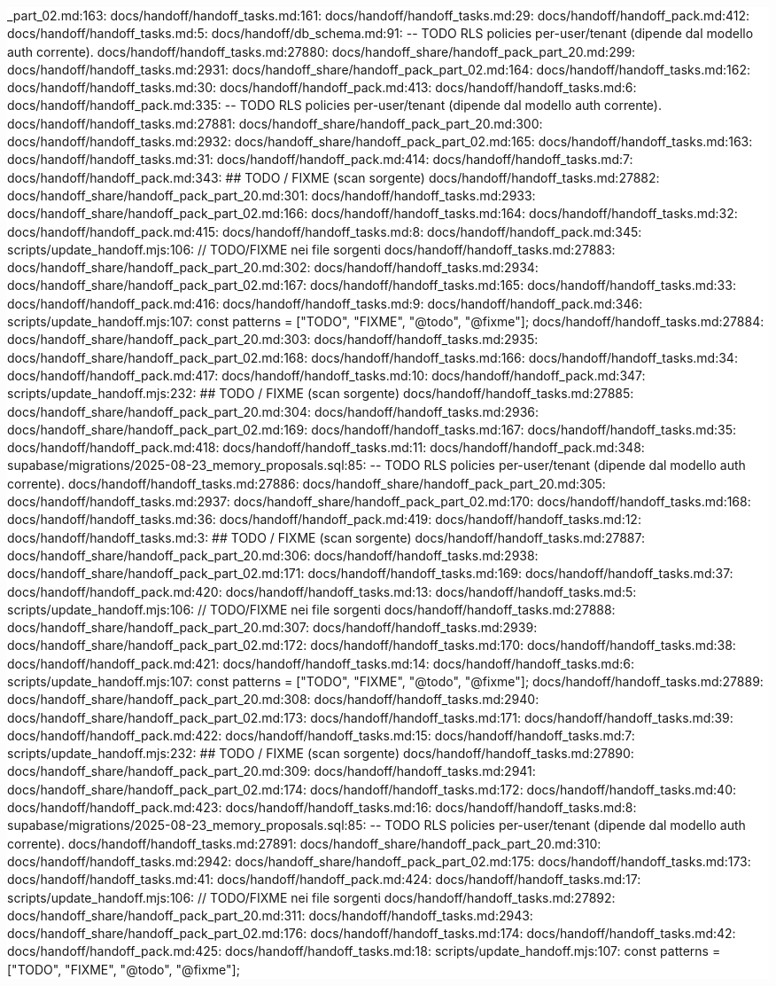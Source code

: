 _part_02.md:163: docs/handoff/handoff_tasks.md:161: docs/handoff/handoff_tasks.md:29: docs/handoff/handoff_pack.md:412: docs/handoff/handoff_tasks.md:5: docs/handoff/db_schema.md:91: -- TODO RLS policies per-user/tenant (dipende dal modello auth corrente).
docs/handoff/handoff_tasks.md:27880: docs/handoff_share/handoff_pack_part_20.md:299: docs/handoff/handoff_tasks.md:2931: docs/handoff_share/handoff_pack_part_02.md:164: docs/handoff/handoff_tasks.md:162: docs/handoff/handoff_tasks.md:30: docs/handoff/handoff_pack.md:413: docs/handoff/handoff_tasks.md:6: docs/handoff/handoff_pack.md:335: -- TODO RLS policies per-user/tenant (dipende dal modello auth corrente).
docs/handoff/handoff_tasks.md:27881: docs/handoff_share/handoff_pack_part_20.md:300: docs/handoff/handoff_tasks.md:2932: docs/handoff_share/handoff_pack_part_02.md:165: docs/handoff/handoff_tasks.md:163: docs/handoff/handoff_tasks.md:31: docs/handoff/handoff_pack.md:414: docs/handoff/handoff_tasks.md:7: docs/handoff/handoff_pack.md:343: ## TODO / FIXME (scan sorgente)
docs/handoff/handoff_tasks.md:27882: docs/handoff_share/handoff_pack_part_20.md:301: docs/handoff/handoff_tasks.md:2933: docs/handoff_share/handoff_pack_part_02.md:166: docs/handoff/handoff_tasks.md:164: docs/handoff/handoff_tasks.md:32: docs/handoff/handoff_pack.md:415: docs/handoff/handoff_tasks.md:8: docs/handoff/handoff_pack.md:345: scripts/update_handoff.mjs:106: // TODO/FIXME nei file sorgenti
docs/handoff/handoff_tasks.md:27883: docs/handoff_share/handoff_pack_part_20.md:302: docs/handoff/handoff_tasks.md:2934: docs/handoff_share/handoff_pack_part_02.md:167: docs/handoff/handoff_tasks.md:165: docs/handoff/handoff_tasks.md:33: docs/handoff/handoff_pack.md:416: docs/handoff/handoff_tasks.md:9: docs/handoff/handoff_pack.md:346: scripts/update_handoff.mjs:107: const patterns = ["TODO", "FIXME", "@todo", "@fixme"];
docs/handoff/handoff_tasks.md:27884: docs/handoff_share/handoff_pack_part_20.md:303: docs/handoff/handoff_tasks.md:2935: docs/handoff_share/handoff_pack_part_02.md:168: docs/handoff/handoff_tasks.md:166: docs/handoff/handoff_tasks.md:34: docs/handoff/handoff_pack.md:417: docs/handoff/handoff_tasks.md:10: docs/handoff/handoff_pack.md:347: scripts/update_handoff.mjs:232: ## TODO / FIXME (scan sorgente)
docs/handoff/handoff_tasks.md:27885: docs/handoff_share/handoff_pack_part_20.md:304: docs/handoff/handoff_tasks.md:2936: docs/handoff_share/handoff_pack_part_02.md:169: docs/handoff/handoff_tasks.md:167: docs/handoff/handoff_tasks.md:35: docs/handoff/handoff_pack.md:418: docs/handoff/handoff_tasks.md:11: docs/handoff/handoff_pack.md:348: supabase/migrations/2025-08-23_memory_proposals.sql:85: -- TODO RLS policies per-user/tenant (dipende dal modello auth corrente).
docs/handoff/handoff_tasks.md:27886: docs/handoff_share/handoff_pack_part_20.md:305: docs/handoff/handoff_tasks.md:2937: docs/handoff_share/handoff_pack_part_02.md:170: docs/handoff/handoff_tasks.md:168: docs/handoff/handoff_tasks.md:36: docs/handoff/handoff_pack.md:419: docs/handoff/handoff_tasks.md:12: docs/handoff/handoff_tasks.md:3: ## TODO / FIXME (scan sorgente)
docs/handoff/handoff_tasks.md:27887: docs/handoff_share/handoff_pack_part_20.md:306: docs/handoff/handoff_tasks.md:2938: docs/handoff_share/handoff_pack_part_02.md:171: docs/handoff/handoff_tasks.md:169: docs/handoff/handoff_tasks.md:37: docs/handoff/handoff_pack.md:420: docs/handoff/handoff_tasks.md:13: docs/handoff/handoff_tasks.md:5: scripts/update_handoff.mjs:106: // TODO/FIXME nei file sorgenti
docs/handoff/handoff_tasks.md:27888: docs/handoff_share/handoff_pack_part_20.md:307: docs/handoff/handoff_tasks.md:2939: docs/handoff_share/handoff_pack_part_02.md:172: docs/handoff/handoff_tasks.md:170: docs/handoff/handoff_tasks.md:38: docs/handoff/handoff_pack.md:421: docs/handoff/handoff_tasks.md:14: docs/handoff/handoff_tasks.md:6: scripts/update_handoff.mjs:107: const patterns = ["TODO", "FIXME", "@todo", "@fixme"];
docs/handoff/handoff_tasks.md:27889: docs/handoff_share/handoff_pack_part_20.md:308: docs/handoff/handoff_tasks.md:2940: docs/handoff_share/handoff_pack_part_02.md:173: docs/handoff/handoff_tasks.md:171: docs/handoff/handoff_tasks.md:39: docs/handoff/handoff_pack.md:422: docs/handoff/handoff_tasks.md:15: docs/handoff/handoff_tasks.md:7: scripts/update_handoff.mjs:232: ## TODO / FIXME (scan sorgente)
docs/handoff/handoff_tasks.md:27890: docs/handoff_share/handoff_pack_part_20.md:309: docs/handoff/handoff_tasks.md:2941: docs/handoff_share/handoff_pack_part_02.md:174: docs/handoff/handoff_tasks.md:172: docs/handoff/handoff_tasks.md:40: docs/handoff/handoff_pack.md:423: docs/handoff/handoff_tasks.md:16: docs/handoff/handoff_tasks.md:8: supabase/migrations/2025-08-23_memory_proposals.sql:85: -- TODO RLS policies per-user/tenant (dipende dal modello auth corrente).
docs/handoff/handoff_tasks.md:27891: docs/handoff_share/handoff_pack_part_20.md:310: docs/handoff/handoff_tasks.md:2942: docs/handoff_share/handoff_pack_part_02.md:175: docs/handoff/handoff_tasks.md:173: docs/handoff/handoff_tasks.md:41: docs/handoff/handoff_pack.md:424: docs/handoff/handoff_tasks.md:17: scripts/update_handoff.mjs:106: // TODO/FIXME nei file sorgenti
docs/handoff/handoff_tasks.md:27892: docs/handoff_share/handoff_pack_part_20.md:311: docs/handoff/handoff_tasks.md:2943: docs/handoff_share/handoff_pack_part_02.md:176: docs/handoff/handoff_tasks.md:174: docs/handoff/handoff_tasks.md:42: docs/handoff/handoff_pack.md:425: docs/handoff/handoff_tasks.md:18: scripts/update_handoff.mjs:107: const patterns = ["TODO", "FIXME", "@todo", "@fixme"];